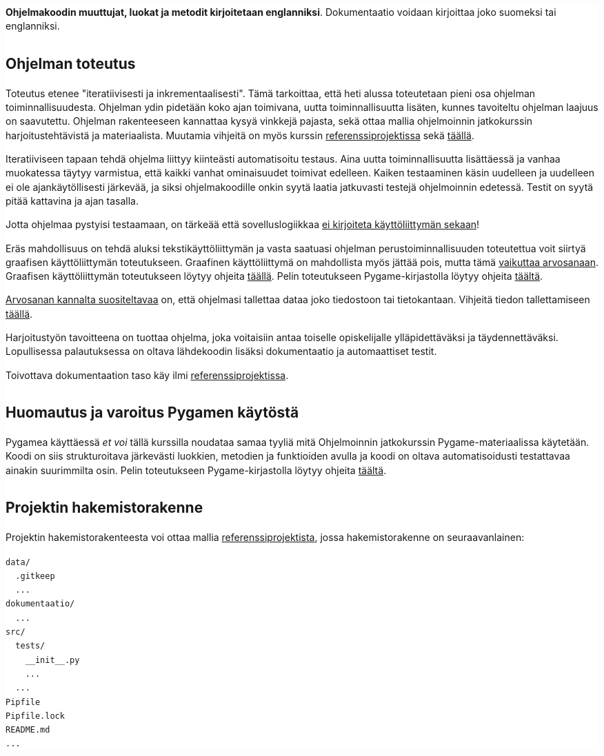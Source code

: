 **Ohjelmakoodin muuttujat, luokat ja metodit kirjoitetaan englanniksi**. Dokumentaatio voidaan kirjoittaa joko suomeksi tai englanniksi.

## Ohjelman toteutus

Toteutus etenee "iteratiivisesti ja inkrementaalisesti". Tämä tarkoittaa, että heti alussa toteutetaan pieni osa ohjelman toiminnallisuudesta. Ohjelman ydin pidetään koko ajan toimivana, uutta toiminnallisuutta lisäten, kunnes tavoiteltu ohjelman laajuus on saavutettu. Ohjelman rakenteeseen kannattaa kysyä vinkkejä pajasta, sekä ottaa mallia ohjelmoinnin jatkokurssin harjoitustehtävistä ja materiaalista. Muutamia vihjeitä on myös kurssin [referenssiprojektissa](https://github.com/ohjelmistotekniikka-hy/python-todo-app) sekä [täällä](./python.md).

Iteratiiviseen tapaan tehdä ohjelma liittyy kiinteästi automatisoitu testaus. Aina uutta toiminnallisuutta lisättäessä ja vanhaa muokatessa täytyy varmistua, että kaikki vanhat ominaisuudet toimivat edelleen. Kaiken testaaminen käsin uudelleen ja uudelleen ei ole ajankäytöllisesti järkevää, ja siksi ohjelmakoodille onkin syytä laatia jatkuvasti testejä ohjelmoinnin edetessä. Testit on syytä pitää kattavina ja ajan tasalla.

Jotta ohjelmaa pystyisi testaamaan, on tärkeää että sovelluslogiikkaa [ei kirjoiteta käyttöliittymän sekaan](./python.md)!

Eräs mahdollisuus on tehdä aluksi tekstikäyttöliittymän ja vasta saatuasi ohjelman perustoiminnallisuuden toteutettua voit siirtyä graafisen käyttöliittymän toteutukseen. Graafinen käyttöliittymä on mahdollista myös jättää pois, mutta tämä [vaikuttaa arvosanaan](./arvosteluperusteet.md). Graafisen käyttöliittymän toteutukseen löytyy ohjeita [täällä](./tkinter.md). Pelin toteutukseen Pygame-kirjastolla löytyy ohjeita [täältä](./pygame.md).


[Arvosanan kannalta suositeltavaa](./arvosteluperusteet.md) on, että ohjelmasi tallettaa dataa joko tiedostoon tai tietokantaan. Vihjeitä tiedon tallettamiseen [täällä](./python.md).

Harjoitustyön tavoitteena on tuottaa ohjelma, joka voitaisiin antaa toiselle opiskelijalle ylläpidettäväksi ja täydennettäväksi. Lopullisessa palautuksessa on oltava lähdekoodin lisäksi dokumentaatio ja automaattiset testit.

Toivottava dokumentaation taso käy ilmi [referenssiprojektissa](https://github.com/ohjelmistotekniikka-hy/python-todo-app).

## Huomautus ja varoitus Pygamen käytöstä

Pygamea käyttäessä *et voi* tällä kurssilla noudataa samaa tyyliä mitä Ohjelmoinnin jatkokurssin Pygame-materiaalissa käytetään. Koodi on siis strukturoitava järkevästi luokkien, metodien ja funktioiden avulla ja koodi on oltava automatisoidusti testattavaa ainakin suurimmilta osin. Pelin toteutukseen Pygame-kirjastolla löytyy ohjeita [täältä](./pygame.md).

## Projektin hakemistorakenne

Projektin hakemistorakenteesta voi ottaa mallia [referenssiprojektista](https://github.com/ohjelmistotekniikka-hy/python-todo-app), jossa hakemistorakenne on seuraavanlainen:

```
data/
  .gitkeep
  ...
dokumentaatio/
  ...
src/
  tests/
    __init__.py
    ...
  ...
Pipfile
Pipfile.lock
README.md
...
```
